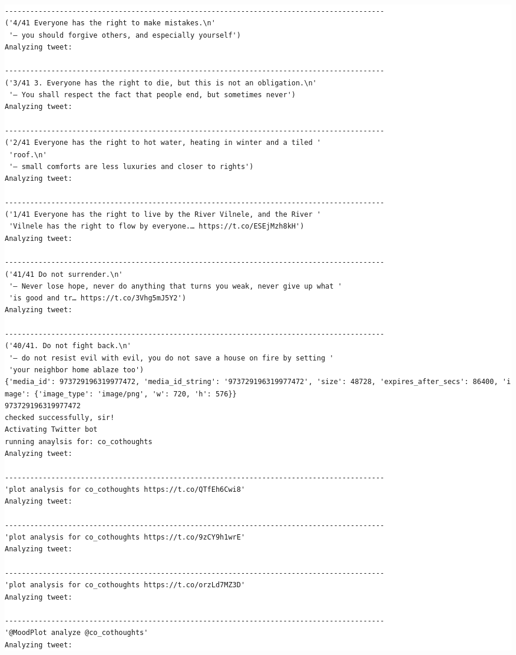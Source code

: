     ------------------------------------------------------------------------------------------
    ('4/41 Everyone has the right to make mistakes.\n'
     '— you should forgive others, and especially yourself')
    Analyzing tweet: 
    
    ------------------------------------------------------------------------------------------
    ('3/41 3. Everyone has the right to die, but this is not an obligation.\n'
     '— You shall respect the fact that people end, but sometimes never')
    Analyzing tweet: 
    
    ------------------------------------------------------------------------------------------
    ('2/41 Everyone has the right to hot water, heating in winter and a tiled '
     'roof.\n'
     '— small comforts are less luxuries and closer to rights')
    Analyzing tweet: 
    
    ------------------------------------------------------------------------------------------
    ('1/41 Everyone has the right to live by the River Vilnele, and the River '
     'Vilnele has the right to flow by everyone.… https://t.co/ESEjMzh8kH')
    Analyzing tweet: 
    
    ------------------------------------------------------------------------------------------
    ('41/41 Do not surrender.\n'
     '— Never lose hope, never do anything that turns you weak, never give up what '
     'is good and tr… https://t.co/3Vhg5mJ5Y2')
    Analyzing tweet: 
    
    ------------------------------------------------------------------------------------------
    ('40/41. Do not fight back.\n'
     '— do not resist evil with evil, you do not save a house on fire by setting '
     'your neighbor home ablaze too')
    {'media_id': 973729196319977472, 'media_id_string': '973729196319977472', 'size': 48728, 'expires_after_secs': 86400, 'image': {'image_type': 'image/png', 'w': 720, 'h': 576}}
    973729196319977472
    checked successfully, sir!
    Activating Twitter bot
    running anaylsis for: co_cothoughts
    Analyzing tweet: 
    
    ------------------------------------------------------------------------------------------
    'plot analysis for co_cothoughts https://t.co/QTfEh6Cwi8'
    Analyzing tweet: 
    
    ------------------------------------------------------------------------------------------
    'plot analysis for co_cothoughts https://t.co/9zCY9h1wrE'
    Analyzing tweet: 
    
    ------------------------------------------------------------------------------------------
    'plot analysis for co_cothoughts https://t.co/orzLd7MZ3D'
    Analyzing tweet: 
    
    ------------------------------------------------------------------------------------------
    '@MoodPlot analyze @co_cothoughts'
    Analyzing tweet: 
    